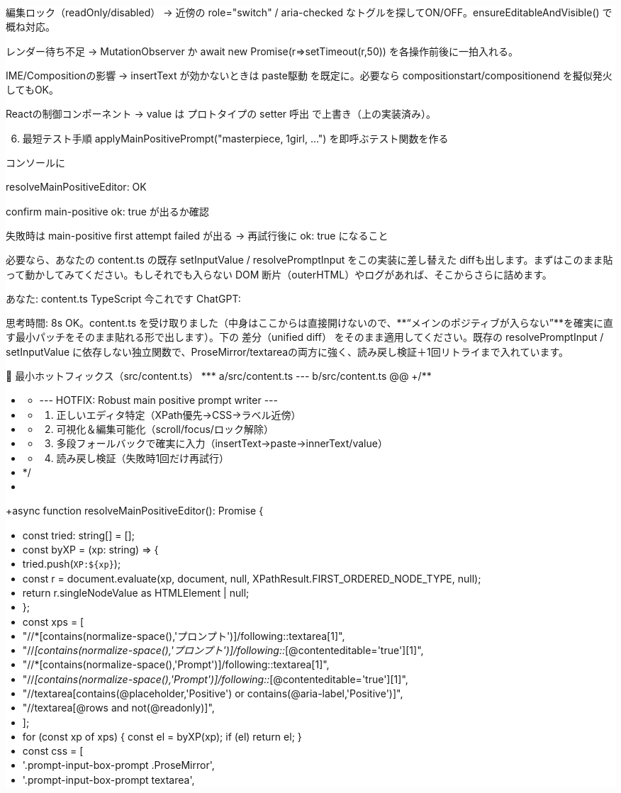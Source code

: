 編集ロック（readOnly/disabled）
→ 近傍の role="switch" / aria-checked なトグルを探してON/OFF。ensureEditableAndVisible() で概ね対応。

レンダー待ち不足
→ MutationObserver か await new Promise(r=>setTimeout(r,50)) を各操作前後に一拍入れる。

IME/Compositionの影響
→ insertText が効かないときは paste駆動 を既定に。必要なら compositionstart/compositionend を擬似発火してもOK。

Reactの制御コンポーネント
→ value は プロトタイプの setter 呼出 で上書き（上の実装済み）。

6. 最短テスト手順
applyMainPositivePrompt("masterpiece, 1girl, ...") を即呼ぶテスト関数を作る

コンソールに

resolveMainPositiveEditor: OK

confirm main-positive ok: true
が出るか確認

失敗時は main-positive first attempt failed が出る → 再試行後に ok: true になること

必要なら、あなたの content.ts の既存 setInputValue / resolvePromptInput をこの実装に差し替えた diffも出します。まずはこのまま貼って動かしてみてください。もしそれでも入らない DOM 断片（outerHTML）やログがあれば、そこからさらに詰めます。

あなた:
content.ts
TypeScript
今これです
ChatGPT:

思考時間: 8s
OK。content.ts を受け取りました（中身はここからは直接開けないので、**“メインのポジティブが入らない”**を確実に直す最小パッチをそのまま貼れる形で出します）。下の 差分（unified diff） をそのまま適用してください。既存の resolvePromptInput / setInputValue に依存しない独立関数で、ProseMirror/textareaの両方に強く、読み戻し検証＋1回リトライまで入れています。

🔧 最小ホットフィックス（src/content.ts）
*** a/src/content.ts
--- b/src/content.ts
@@
+/**
+ * --- HOTFIX: Robust main positive prompt writer ---
+ * 1) 正しいエディタ特定（XPath優先→CSS→ラベル近傍）
+ * 2) 可視化＆編集可能化（scroll/focus/ロック解除）
+ * 3) 多段フォールバックで確実に入力（insertText→paste→innerText/value）
+ * 4) 読み戻し検証（失敗時1回だけ再試行）
+ */
+
+async function resolveMainPositiveEditor(): Promise<HTMLElement> {
+  const tried: string[] = [];
+  const byXP = (xp: string) => {
+    tried.push(`XP:${xp}`);
+    const r = document.evaluate(xp, document, null, XPathResult.FIRST_ORDERED_NODE_TYPE, null);
+    return r.singleNodeValue as HTMLElement | null;
+  };
+  const xps = [
+    "//*[contains(normalize-space(),'プロンプト')]/following::textarea[1]",
+    "//*[contains(normalize-space(),'プロンプト')]/following::*[@contenteditable='true'][1]",
+    "//*[contains(normalize-space(),'Prompt')]/following::textarea[1]",
+    "//*[contains(normalize-space(),'Prompt')]/following::*[@contenteditable='true'][1]",
+    "//textarea[contains(@placeholder,'Positive') or contains(@aria-label,'Positive')]",
+    "//textarea[@rows and not(@readonly)]",
+  ];
+  for (const xp of xps) { const el = byXP(xp); if (el) return el; }
+  const css = [
+    '.prompt-input-box-prompt .ProseMirror',
+    '.prompt-input-box-prompt textarea',